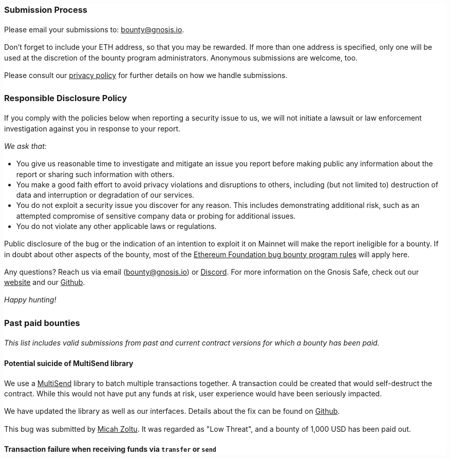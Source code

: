 ### Submission Process

Please email your submissions to: [bounty@gnosis.io](mailto:bounty@gnosis.io).

Don’t forget to include your ETH address, so that you may be rewarded. If more than one address is specified, only one will be used at the discretion of the bounty program administrators. Anonymous submissions are welcome, too.

Please consult our [privacy policy](https://gnosis.io/privacy-policy) for further details on how we handle submissions.

### Responsible Disclosure Policy

If you comply with the policies below when reporting a security issue to us, we will not initiate a lawsuit or law enforcement investigation against you in response to your report.

_We ask that:_

* You give us reasonable time to investigate and mitigate an issue you report before making public any information about the report or sharing such information with others.
* You make a good faith effort to avoid privacy violations and disruptions to others, including \(but not limited to\) destruction of data and interruption or degradation of our services.
* You do not exploit a security issue you discover for any reason. This includes demonstrating additional risk, such as an attempted compromise of sensitive company data or probing for additional issues.
* You do not violate any other applicable laws or regulations.

Public disclosure of the bug or the indication of an intention to exploit it on Mainnet will make the report ineligible for a bounty. If in doubt about other aspects of the bounty, most of the [Ethereum Foundation bug bounty program rules](https://bounty.ethereum.org/) will apply here.

Any questions? Reach us via email \([bounty@gnosis.io](mailto:bounty@gnosis.io)\) or [Discord](https://discordapp.com/invite/FPMRAwK). For more information on the Gnosis Safe, check out our [website](https://gnosis-safe.io/) and our [Github](https://github.com/gnosis?q=safe).

_Happy hunting!_

### Past paid bounties

_This list includes valid submissions from past and current contract versions for which a bounty has been paid._

#### Potential suicide of MultiSend library

We use a [MultiSend](https://github.com/gnosis/safe-contracts/blob/v1.2.0/contracts/libraries/MultiSend.sol) library to batch multiple transactions together. A transaction could be created that would self-destruct the contract. While this would not have put any funds at risk, user experience would have been seriously impacted.

We have updated the library as well as our interfaces. Details about the fix can be found on [Github](https://github.com/gnosis/safe-contracts/pull/156).

This bug was submitted by [Micah Zoltu](https://twitter.com/micahzoltu). It was regarded as "Low Threat", and a bounty of 1,000 USD has been paid out.

#### Transaction failure when receiving funds via `transfer` or `send`
